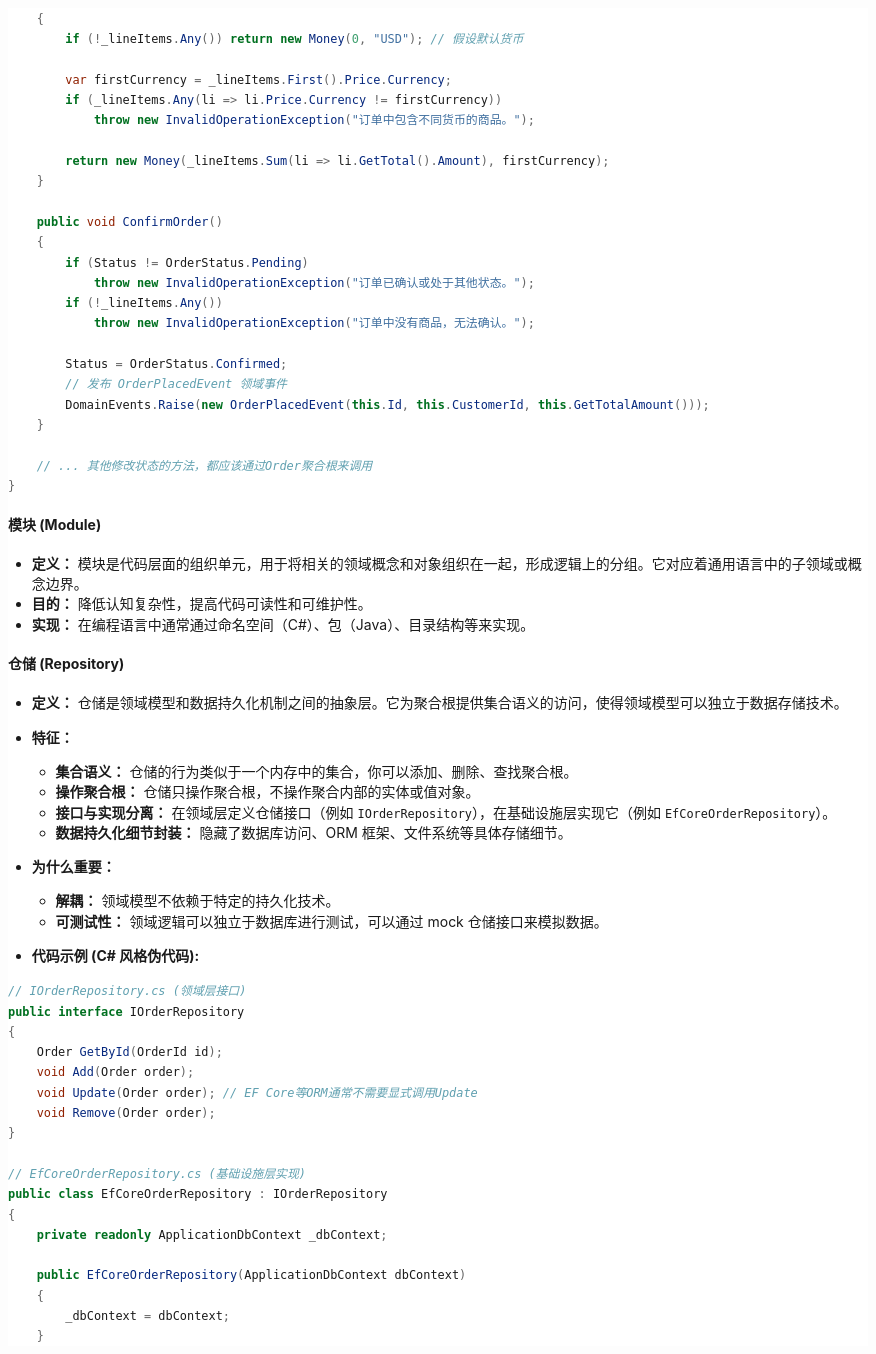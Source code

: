 ```csharp
    {
        if (!_lineItems.Any()) return new Money(0, "USD"); // 假设默认货币

        var firstCurrency = _lineItems.First().Price.Currency;
        if (_lineItems.Any(li => li.Price.Currency != firstCurrency))
            throw new InvalidOperationException("订单中包含不同货币的商品。");

        return new Money(_lineItems.Sum(li => li.GetTotal().Amount), firstCurrency);
    }

    public void ConfirmOrder()
    {
        if (Status != OrderStatus.Pending)
            throw new InvalidOperationException("订单已确认或处于其他状态。");
        if (!_lineItems.Any())
            throw new InvalidOperationException("订单中没有商品，无法确认。");

        Status = OrderStatus.Confirmed;
        // 发布 OrderPlacedEvent 领域事件
        DomainEvents.Raise(new OrderPlacedEvent(this.Id, this.CustomerId, this.GetTotalAmount()));
    }

    // ... 其他修改状态的方法，都应该通过Order聚合根来调用
}
```

#### 模块 (Module)

*   **定义：** 模块是代码层面的组织单元，用于将相关的领域概念和对象组织在一起，形成逻辑上的分组。它对应着通用语言中的子领域或概念边界。
*   **目的：** 降低认知复杂性，提高代码可读性和可维护性。
*   **实现：** 在编程语言中通常通过命名空间（C#）、包（Java）、目录结构等来实现。

#### 仓储 (Repository)

*   **定义：** 仓储是领域模型和数据持久化机制之间的抽象层。它为聚合根提供集合语义的访问，使得领域模型可以独立于数据存储技术。
*   **特征：**
    *   **集合语义：** 仓储的行为类似于一个内存中的集合，你可以添加、删除、查找聚合根。
    *   **操作聚合根：** 仓储只操作聚合根，不操作聚合内部的实体或值对象。
    *   **接口与实现分离：** 在领域层定义仓储接口（例如 `IOrderRepository`），在基础设施层实现它（例如 `EfCoreOrderRepository`）。
    *   **数据持久化细节封装：** 隐藏了数据库访问、ORM 框架、文件系统等具体存储细节。
*   **为什么重要：**
    *   **解耦：** 领域模型不依赖于特定的持久化技术。
    *   **可测试性：** 领域逻辑可以独立于数据库进行测试，可以通过 mock 仓储接口来模拟数据。

*   **代码示例 (C# 风格伪代码):**

```csharp
// IOrderRepository.cs (领域层接口)
public interface IOrderRepository
{
    Order GetById(OrderId id);
    void Add(Order order);
    void Update(Order order); // EF Core等ORM通常不需要显式调用Update
    void Remove(Order order);
}

// EfCoreOrderRepository.cs (基础设施层实现)
public class EfCoreOrderRepository : IOrderRepository
{
    private readonly ApplicationDbContext _dbContext;

    public EfCoreOrderRepository(ApplicationDbContext dbContext)
    {
        _dbContext = dbContext;
    }
```